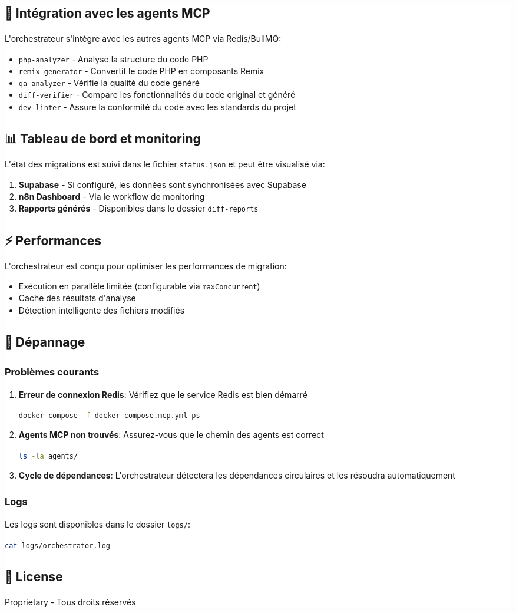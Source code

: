 ## 👥 Intégration avec les agents MCP

L'orchestrateur s'intègre avec les autres agents MCP via Redis/BullMQ:

- `php-analyzer` - Analyse la structure du code PHP
- `remix-generator` - Convertit le code PHP en composants Remix
- `qa-analyzer` - Vérifie la qualité du code généré
- `diff-verifier` - Compare les fonctionnalités du code original et généré
- `dev-linter` - Assure la conformité du code avec les standards du projet

## 📊 Tableau de bord et monitoring

L'état des migrations est suivi dans le fichier `status.json` et peut être visualisé via:

1. **Supabase** - Si configuré, les données sont synchronisées avec Supabase
2. **n8n Dashboard** - Via le workflow de monitoring
3. **Rapports générés** - Disponibles dans le dossier `diff-reports`

## ⚡ Performances

L'orchestrateur est conçu pour optimiser les performances de migration:

- Exécution en parallèle limitée (configurable via `maxConcurrent`)
- Cache des résultats d'analyse
- Détection intelligente des fichiers modifiés

## 🐛 Dépannage

### Problèmes courants

1. **Erreur de connexion Redis**: Vérifiez que le service Redis est bien démarré
   ```bash
   docker-compose -f docker-compose.mcp.yml ps
   ```

2. **Agents MCP non trouvés**: Assurez-vous que le chemin des agents est correct
   ```bash
   ls -la agents/
   ```

3. **Cycle de dépendances**: L'orchestrateur détectera les dépendances circulaires et les résoudra automatiquement

### Logs

Les logs sont disponibles dans le dossier `logs/`:
```bash
cat logs/orchestrator.log
```

## 📄 License

Proprietary - Tous droits réservés